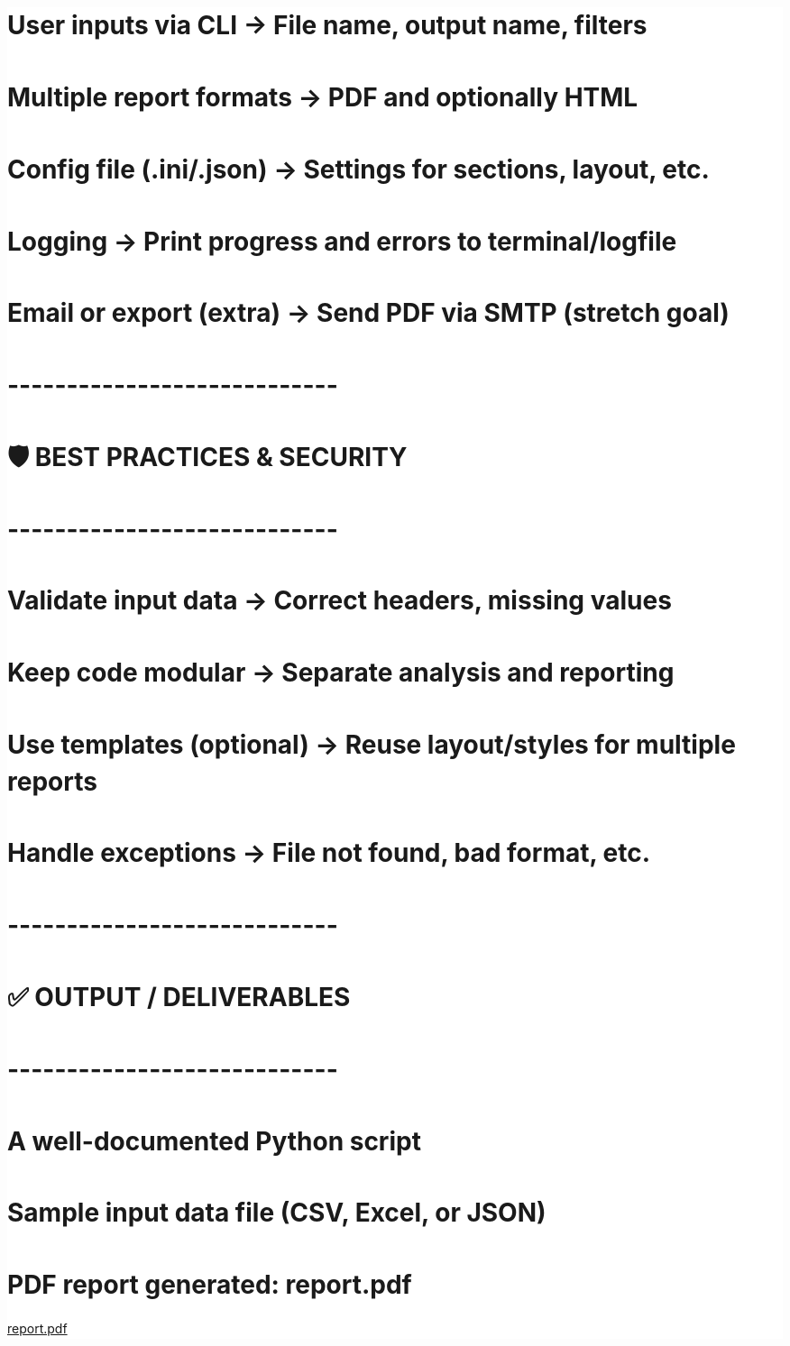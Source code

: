 # User inputs via CLI         -> File name, output name, filters
# Multiple report formats     -> PDF and optionally HTML
# Config file (.ini/.json)    -> Settings for sections, layout, etc.
# Logging                     -> Print progress and errors to terminal/logfile
# Email or export (extra)     -> Send PDF via SMTP (stretch goal)

# ----------------------------
# 🛡️ BEST PRACTICES & SECURITY
# ----------------------------

# Validate input data         -> Correct headers, missing values
# Keep code modular           -> Separate analysis and reporting
# Use templates (optional)    -> Reuse layout/styles for multiple reports
# Handle exceptions           -> File not found, bad format, etc.

# ----------------------------
# ✅ OUTPUT / DELIVERABLES
# ----------------------------

# A well-documented Python script
# Sample input data file (CSV, Excel, or JSON)

# PDF report generated: report.pdf
[report.pdf](https://github.com/user-attachments/files/20743667/report.pdf)


